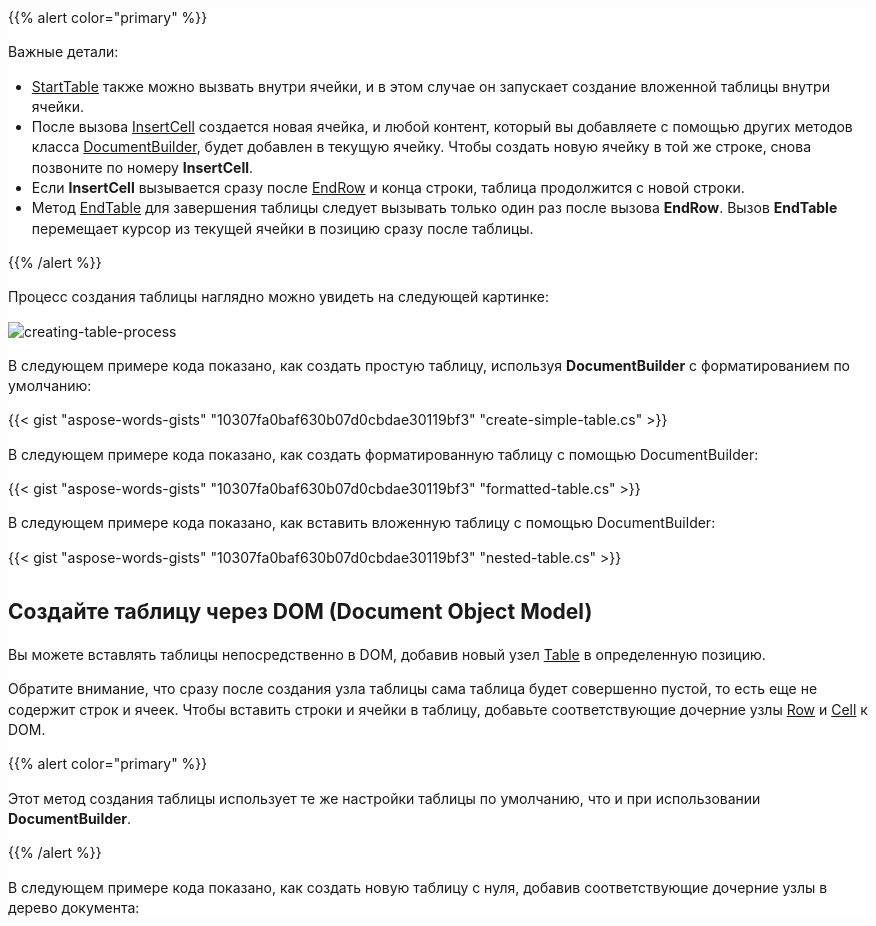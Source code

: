 
{{% alert color="primary" %}}

Важные детали:

* [StartTable](https://reference.aspose.com/words/net/aspose.words/documentbuilder/starttable/) также можно вызвать внутри ячейки, и в этом случае он запускает создание вложенной таблицы внутри ячейки.
* После вызова [InsertCell](https://reference.aspose.com/words/net/aspose.words/documentbuilder/insertcell/) создается новая ячейка, и любой контент, который вы добавляете с помощью других методов класса [DocumentBuilder](https://reference.aspose.com/words/net/aspose.words/documentbuilder/), будет добавлен в текущую ячейку. Чтобы создать новую ячейку в той же строке, снова позвоните по номеру **InsertCell**.
* Если **InsertCell** вызывается сразу после [EndRow](https://reference.aspose.com/words/net/aspose.words/documentbuilder/endrow/) и конца строки, таблица продолжится с новой строки.
* Метод [EndTable](https://reference.aspose.com/words/net/aspose.words/documentbuilder/endtable/) для завершения таблицы следует вызывать только один раз после вызова **EndRow**. Вызов **EndTable** перемещает курсор из текущей ячейки в позицию сразу после таблицы.

{{% /alert %}}

Процесс создания таблицы наглядно можно увидеть на следующей картинке:

![creating-table-process](/words/net/create-a-table/creating-table-process.jpg)

В следующем примере кода показано, как создать простую таблицу, используя **DocumentBuilder** с форматированием по умолчанию:

{{< gist "aspose-words-gists" "10307fa0baf630b07d0cbdae30119bf3" "create-simple-table.cs" >}}

В следующем примере кода показано, как создать форматированную таблицу с помощью DocumentBuilder:

{{< gist "aspose-words-gists" "10307fa0baf630b07d0cbdae30119bf3" "formatted-table.cs" >}}

В следующем примере кода показано, как вставить вложенную таблицу с помощью DocumentBuilder:

{{< gist "aspose-words-gists" "10307fa0baf630b07d0cbdae30119bf3" "nested-table.cs" >}}

## Создайте таблицу через DOM (Document Object Model)

Вы можете вставлять таблицы непосредственно в DOM, добавив новый узел [Table](https://reference.aspose.com/words/net/aspose.words.tables/table/) в определенную позицию.

Обратите внимание, что сразу после создания узла таблицы сама таблица будет совершенно пустой, то есть еще не содержит строк и ячеек. Чтобы вставить строки и ячейки в таблицу, добавьте соответствующие дочерние узлы [Row](https://reference.aspose.com/words/net/aspose.words.tables/row/) и [Cell](https://reference.aspose.com/words/net/aspose.words.tables/cell/) к DOM.

{{% alert color="primary" %}}

Этот метод создания таблицы использует те же настройки таблицы по умолчанию, что и при использовании **DocumentBuilder**.

{{% /alert %}}

В следующем примере кода показано, как создать новую таблицу с нуля, добавив соответствующие дочерние узлы в дерево документа:

